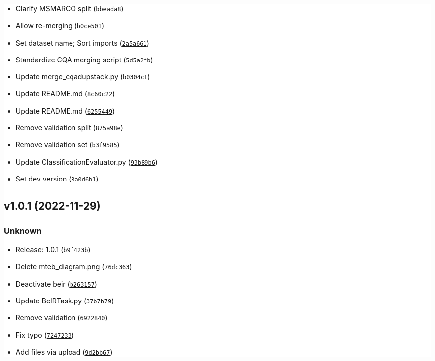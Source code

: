 * Clarify MSMARCO split ([`bbeada8`](https://github.com/embeddings-benchmark/mteb/commit/bbeada8e6018bcef1e1f74f28f9f12420f54b7b3))

* Allow re-merging ([`b0ce501`](https://github.com/embeddings-benchmark/mteb/commit/b0ce501202749b8aa70c8ac41462dd8a260fe2b9))

* Set dataset name; Sort imports ([`2a5a661`](https://github.com/embeddings-benchmark/mteb/commit/2a5a661fad2f2dab8558216ba1f773950a25d8ea))

* Standardize CQA merging script ([`5d5a2fb`](https://github.com/embeddings-benchmark/mteb/commit/5d5a2fbfe887ed9c360b863b67e8424f15fd96ae))

* Update merge_cqadupstack.py ([`b0304c1`](https://github.com/embeddings-benchmark/mteb/commit/b0304c16feb5a327a4772d9eddb7b3b52295b77e))

* Update README.md ([`8c60c22`](https://github.com/embeddings-benchmark/mteb/commit/8c60c22473960da38b9b560e824e53efa3c28496))

* Update README.md ([`6255449`](https://github.com/embeddings-benchmark/mteb/commit/625544968a53f62fe09655ce807f6d95f8da862f))

* Remove validation split ([`875a98e`](https://github.com/embeddings-benchmark/mteb/commit/875a98e50023686b476e608c983b8b639e462603))

* Remove validation set ([`b3f9585`](https://github.com/embeddings-benchmark/mteb/commit/b3f9585acc76150a1850c815bbf52f202feeeac3))

* Update ClassificationEvaluator.py ([`93b89b6`](https://github.com/embeddings-benchmark/mteb/commit/93b89b6824e0feb53df7f67a4f16737d37807a5a))

* Set dev version ([`8a0d6b1`](https://github.com/embeddings-benchmark/mteb/commit/8a0d6b1c1764f917b09bac454a994b0d870ca2c7))


## v1.0.1 (2022-11-29)

### Unknown

* Release: 1.0.1 ([`b9f423b`](https://github.com/embeddings-benchmark/mteb/commit/b9f423b25f9d054974d3aed6253e384409e18158))

* Delete mteb_diagram.png ([`76dc363`](https://github.com/embeddings-benchmark/mteb/commit/76dc3637ed2b49d0c182e0fff762a6d5cad37105))

* Deactivate beir ([`b263157`](https://github.com/embeddings-benchmark/mteb/commit/b2631578f674d89f2e4ae0634974f28c22a13408))

* Update BeIRTask.py ([`37b7b79`](https://github.com/embeddings-benchmark/mteb/commit/37b7b7915128dbc70e87ec5914058d48be00dfbe))

* Remove validation ([`6922840`](https://github.com/embeddings-benchmark/mteb/commit/69228402cde7f755a3d764dffc51fc8cb4b364eb))

* Fix typo ([`7247233`](https://github.com/embeddings-benchmark/mteb/commit/72472339fac9235a55ae67cea2aa596a4b83bcfc))

* Add files via upload ([`9d2bb67`](https://github.com/embeddings-benchmark/mteb/commit/9d2bb67914db80c9af654ee9c3d80e996622360f))
